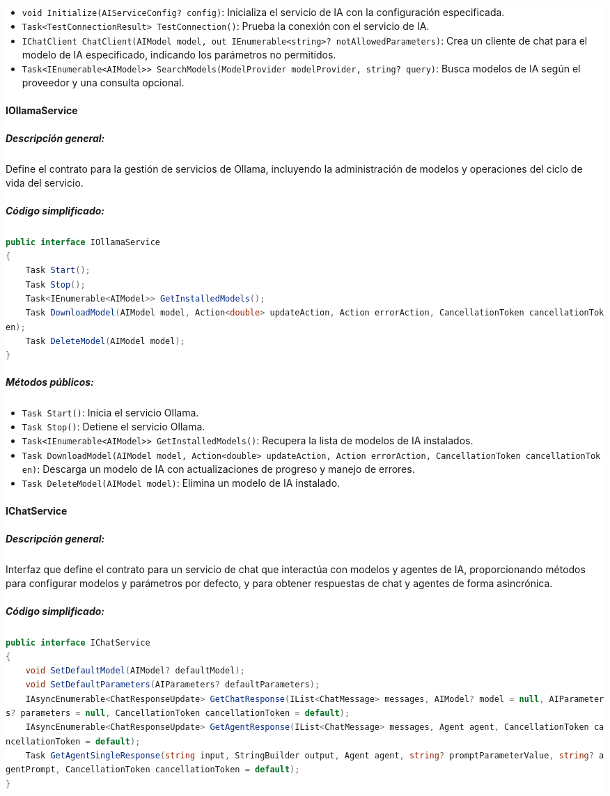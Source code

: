 - `void Initialize(AIServiceConfig? config)`: Inicializa el servicio de IA con la configuración especificada.
- `Task<TestConnectionResult> TestConnection()`: Prueba la conexión con el servicio de IA.
- `IChatClient ChatClient(AIModel model, out IEnumerable<string>? notAllowedParameters)`: Crea un cliente de chat para el modelo de IA especificado, indicando los parámetros no permitidos.
- `Task<IEnumerable<AIModel>> SearchModels(ModelProvider modelProvider, string? query)`: Busca modelos de IA según el proveedor y una consulta opcional.

#### IOllamaService

##### Descripción general:

Define el contrato para la gestión de servicios de Ollama, incluyendo la administración de modelos y operaciones del ciclo de vida del servicio.

##### Código simplificado:

```csharp
public interface IOllamaService
{
    Task Start();
    Task Stop();
    Task<IEnumerable<AIModel>> GetInstalledModels();
    Task DownloadModel(AIModel model, Action<double> updateAction, Action errorAction, CancellationToken cancellationToken);
    Task DeleteModel(AIModel model);
}
```

##### Métodos públicos:

- `Task Start()`: Inicia el servicio Ollama.
- `Task Stop()`: Detiene el servicio Ollama.
- `Task<IEnumerable<AIModel>> GetInstalledModels()`: Recupera la lista de modelos de IA instalados.
- `Task DownloadModel(AIModel model, Action<double> updateAction, Action errorAction, CancellationToken cancellationToken)`: Descarga un modelo de IA con actualizaciones de progreso y manejo de errores.
- `Task DeleteModel(AIModel model)`: Elimina un modelo de IA instalado.

#### IChatService

##### Descripción general:

Interfaz que define el contrato para un servicio de chat que interactúa con modelos y agentes de IA, proporcionando métodos para configurar modelos y parámetros por defecto, y para obtener respuestas de chat y agentes de forma asincrónica.

##### Código simplificado:

```csharp
public interface IChatService
{
    void SetDefaultModel(AIModel? defaultModel);
    void SetDefaultParameters(AIParameters? defaultParameters);
    IAsyncEnumerable<ChatResponseUpdate> GetChatResponse(IList<ChatMessage> messages, AIModel? model = null, AIParameters? parameters = null, CancellationToken cancellationToken = default);
    IAsyncEnumerable<ChatResponseUpdate> GetAgentResponse(IList<ChatMessage> messages, Agent agent, CancellationToken cancellationToken = default);
    Task GetAgentSingleResponse(string input, StringBuilder output, Agent agent, string? promptParameterValue, string? agentPrompt, CancellationToken cancellationToken = default);
}
```
